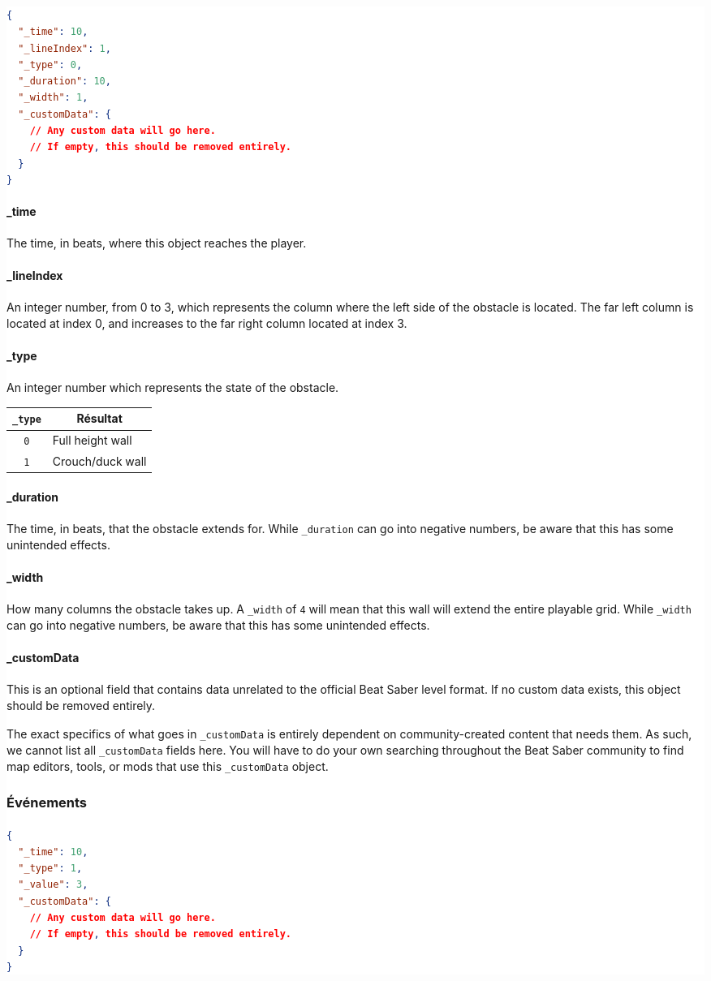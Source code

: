 ```json
{
  "_time": 10,
  "_lineIndex": 1,
  "_type": 0,
  "_duration": 10,
  "_width": 1,
  "_customData": {
    // Any custom data will go here.
    // If empty, this should be removed entirely.
  }
}
```

#### _time
The time, in beats, where this object reaches the player.

#### _lineIndex
An integer number, from 0 to 3, which represents the column where the left side of the obstacle is located. The far left column is located at index 0, and increases to the far right column located at index 3.

#### _type
An integer number which represents the state of the obstacle.

| `_type` | Résultat         |
|:-------:| ---------------- |
|   `0`   | Full height wall |
|   `1`   | Crouch/duck wall |

#### _duration
The time, in beats, that the obstacle extends for. While `_duration` can go into negative numbers, be aware that this has some unintended effects.

#### _width
How many columns the obstacle takes up. A `_width` of `4` will mean that this wall will extend the entire playable grid. While `_width` can go into negative numbers, be aware that this has some unintended effects.

#### _customData
This is an optional field that contains data unrelated to the official Beat Saber level format. If no custom data exists, this object should be removed entirely.

The exact specifics of what goes in `_customData` is entirely dependent on community-created content that needs them. As such, we cannot list all `_customData` fields here. You will have to do your own searching throughout the Beat Saber community to find map editors, tools, or mods that use this `_customData` object.

### Événements

```json
{
  "_time": 10,
  "_type": 1,
  "_value": 3,
  "_customData": {
    // Any custom data will go here.
    // If empty, this should be removed entirely.
  }
}
```
